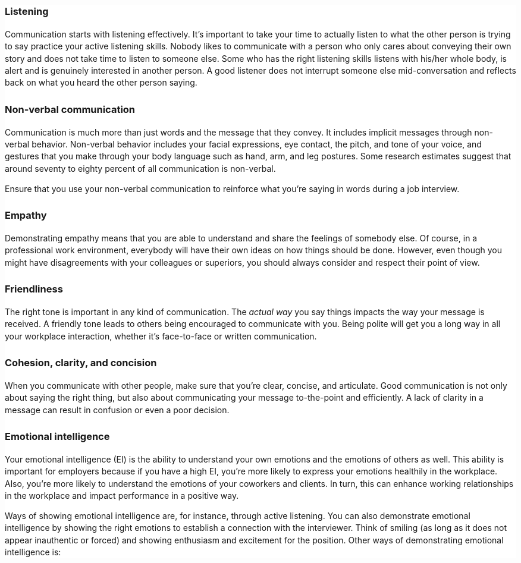 ### Listening

Communication starts with listening effectively. It’s important to take your time to actually listen to what the other person is trying to say practice your active listening skills. Nobody likes to communicate with a person who only cares about conveying their own story and does not take time to listen to someone else. Some who has the right listening skills listens with his/her whole body, is alert and is genuinely interested in another person. A good listener does not interrupt someone else mid-conversation and reflects back on what you heard the other person saying.

### Non-verbal communication

Communication is much more than just words and the message that they convey. It includes implicit messages through non-verbal behavior. Non-verbal behavior includes your facial expressions, eye contact, the pitch, and tone of your voice, and gestures that you make through your body language such as hand, arm, and leg postures. Some research estimates suggest that around seventy to eighty percent of all communication is non-verbal.

Ensure that you use your non-verbal communication to reinforce what you’re saying in words during a job interview.

### Empathy

Demonstrating empathy means that you are able to understand and share the feelings of somebody else. Of course, in a professional work environment, everybody will have their own ideas on how things should be done. However, even though you might have disagreements with your colleagues or superiors, you should always consider and respect their point of view.

### Friendliness

The right tone is important in any kind of communication. The *actual way* you say things impacts the way your message is received. A friendly tone leads to others being encouraged to communicate with you. Being polite will get you a long way in all your workplace interaction, whether it’s face-to-face or written communication.

### Cohesion, clarity, and concision

When you communicate with other people, make sure that you’re clear, concise, and articulate. Good communication is not only about saying the right thing, but also about communicating your message to-the-point and efficiently. A lack of clarity in a message can result in confusion or even a poor decision.

### Emotional intelligence

Your emotional intelligence (EI) is the ability to understand your own emotions and the emotions of others as well. This ability is important for employers because if you have a high EI, you’re more likely to express your emotions healthily in the workplace. Also, you’re more likely to understand the emotions of your coworkers and clients. In turn, this can enhance working relationships in the workplace and impact performance in a positive way.

Ways of showing emotional intelligence are, for instance, through active listening. You can also demonstrate emotional intelligence by showing the right emotions to establish a connection with the interviewer. Think of smiling (as long as it does not appear inauthentic or forced) and showing enthusiasm and excitement for the position. Other ways of demonstrating emotional intelligence is:
